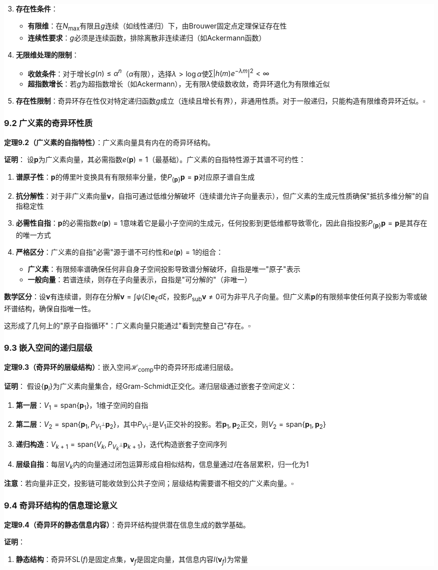 3. **存在性条件**：
   - **有限维**：在$N_{\max}$有限且$g$连续（如线性递归）下，由Brouwer固定点定理保证存在性
   - **连续性要求**：$g$必须是连续函数，排除离散非连续递归（如Ackermann函数）

4. **无限维处理的限制**：
   - **收敛条件**：对于增长$g(n) \leq \alpha^n$（$\alpha$有限），选择$\lambda > \log \alpha$使$\sum |h(m) e^{-\lambda m}|^2 < \infty$
   - **超指数增长**：若$g$为超指数增长（如Ackermann），无有限$\lambda$使级数收敛，奇异环退化为有限维近似

5. **存在性限制**：奇异环存在性仅对特定递归函数$g$成立（连续且增长有界），非通用性质。对于一般递归，只能构造有限维奇异环近似。$\square$

### 9.2 广义素的奇异环性质

**定理9.2（广义素的自指特性）**：广义素向量具有内在的奇异环结构。

**证明**：
设$\mathbf{p}$为广义素向量，其必需指数$e(\mathbf{p}) = 1$（最基础）。广义素的自指特性源于其谱不可约性：

1. **谱原子性**：$\mathbf{p}$的傅里叶变换具有有限频率分量，使$P_{\{\mathbf{p}\}} \mathbf{p} = \mathbf{p}$对应原子谱自生成

2. **抗分解性**：对于非广义素向量$\mathbf{v}$，自指可通过低维分解破坏（连续谱允许子向量表示），但广义素的生成元性质确保"抵抗多维分解"的自指稳定性

3. **必需性自指**：$\mathbf{p}$的必需指数$e(\mathbf{p}) = 1$意味着它是最小子空间的生成元，任何投影到更低维都导致零化，因此自指投影$P_{\{\mathbf{p}\}} \mathbf{p} = \mathbf{p}$是其存在的唯一方式

4. **严格区分**：广义素的自指"必需"源于谱不可约性和$e(\mathbf{p})=1$的组合：
   - **广义素**：有限频率谱确保任何非自身子空间投影导致谱分解破坏，自指是唯一"原子"表示
   - **一般向量**：若谱连续，则存在子向量表示，自指是"可分解的"（非唯一）

**数学区分**：设$\mathbf{v}$有连续谱，则存在分解$\mathbf{v} = \int \psi(\xi) \mathbf{e}_\xi d\xi$，投影$P_{\text{sub}} \mathbf{v} \neq 0$可为非平凡子向量。但广义素$\mathbf{p}$的有限频率使任何真子投影为零或破坏谱结构，确保自指唯一性。

这形成了几何上的"原子自指循环"：广义素向量只能通过"看到完整自己"存在。$\square$

### 9.3 嵌入空间的递归层级

**定理9.3（奇异环的层级结构）**：嵌入空间$\mathcal{H}_{\mathrm{comp}}$中的奇异环形成递归层级。

**证明**：
假设$\{\mathbf{p}_i\}$为广义素向量集合，经Gram-Schmidt正交化。递归层级通过嵌套子空间定义：

1. **第一层**：$V_1 = \text{span}\{\mathbf{p}_1\}$，1维子空间的自指

2. **第二层**：$V_2 = \text{span}\{\mathbf{p}_1, P_{V_1^\perp} \mathbf{p}_2\}$，其中$P_{V_1^\perp}$是$V_1$正交补的投影。若$\mathbf{p}_1, \mathbf{p}_2$正交，则$V_2 = \text{span}\{\mathbf{p}_1, \mathbf{p}_2\}$

3. **递归构造**：$V_{k+1} = \text{span}\{V_k, P_{V_k^\perp} \mathbf{p}_{k+1}\}$，迭代构造嵌套子空间序列

4. **层级自指**：每层$V_k$内的向量通过闭包运算形成自相似结构，信息量通过$I$在各层累积，归一化为1

**注意**：若向量非正交，投影链可能收敛到公共子空间；层级结构需要谱不相交的广义素向量。$\square$

### 9.4 奇异环结构的信息理论意义

**定理9.4（奇异环的静态信息内容）**：奇异环结构提供潜在信息生成的数学基础。

**证明**：
1. **静态结构**：奇异环$\text{SL}(f)$是固定点集，$\mathbf{v}_f$是固定向量，其信息内容$I(\mathbf{v}_f)$为常量
